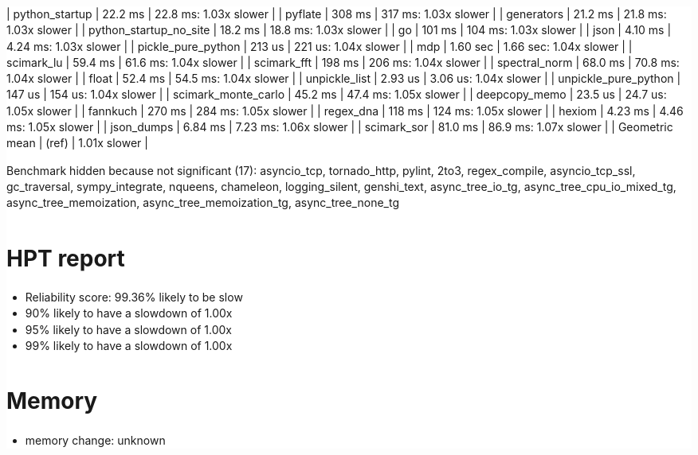 | python_startup           | 22.2 ms                                                             | 22.8 ms: 1.03x slower                                                           |
| pyflate                  | 308 ms                                                              | 317 ms: 1.03x slower                                                            |
| generators               | 21.2 ms                                                             | 21.8 ms: 1.03x slower                                                           |
| python_startup_no_site   | 18.2 ms                                                             | 18.8 ms: 1.03x slower                                                           |
| go                       | 101 ms                                                              | 104 ms: 1.03x slower                                                            |
| json                     | 4.10 ms                                                             | 4.24 ms: 1.03x slower                                                           |
| pickle_pure_python       | 213 us                                                              | 221 us: 1.04x slower                                                            |
| mdp                      | 1.60 sec                                                            | 1.66 sec: 1.04x slower                                                          |
| scimark_lu               | 59.4 ms                                                             | 61.6 ms: 1.04x slower                                                           |
| scimark_fft              | 198 ms                                                              | 206 ms: 1.04x slower                                                            |
| spectral_norm            | 68.0 ms                                                             | 70.8 ms: 1.04x slower                                                           |
| float                    | 52.4 ms                                                             | 54.5 ms: 1.04x slower                                                           |
| unpickle_list            | 2.93 us                                                             | 3.06 us: 1.04x slower                                                           |
| unpickle_pure_python     | 147 us                                                              | 154 us: 1.04x slower                                                            |
| scimark_monte_carlo      | 45.2 ms                                                             | 47.4 ms: 1.05x slower                                                           |
| deepcopy_memo            | 23.5 us                                                             | 24.7 us: 1.05x slower                                                           |
| fannkuch                 | 270 ms                                                              | 284 ms: 1.05x slower                                                            |
| regex_dna                | 118 ms                                                              | 124 ms: 1.05x slower                                                            |
| hexiom                   | 4.23 ms                                                             | 4.46 ms: 1.05x slower                                                           |
| json_dumps               | 6.84 ms                                                             | 7.23 ms: 1.06x slower                                                           |
| scimark_sor              | 81.0 ms                                                             | 86.9 ms: 1.07x slower                                                           |
| Geometric mean           | (ref)                                                               | 1.01x slower                                                                    |

Benchmark hidden because not significant (17): asyncio_tcp, tornado_http, pylint, 2to3, regex_compile, asyncio_tcp_ssl, gc_traversal, sympy_integrate, nqueens, chameleon, logging_silent, genshi_text, async_tree_io_tg, async_tree_cpu_io_mixed_tg, async_tree_memoization, async_tree_memoization_tg, async_tree_none_tg

# HPT report

- Reliability score: 99.36% likely to be slow
- 90% likely to have a slowdown of 1.00x
- 95% likely to have a slowdown of 1.00x
- 99% likely to have a slowdown of 1.00x

# Memory
- memory change: unknown